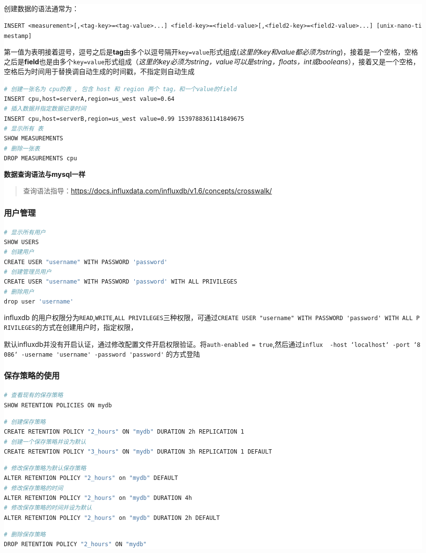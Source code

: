创建数据的语法通常为：
```
INSERT <measurement>[,<tag-key>=<tag-value>...] <field-key>=<field-value>[,<field2-key>=<field2-value>...] [unix-nano-timestamp]
```
第一值为表明接着逗号，逗号之后是**tag**由多个以逗号隔开`key=value`形式组成(*这里的key和value都必须为string*)，接着是一个空格，空格之后是**field**也是由多个`key=value`形式组成（*这里的key必须为string，value可以是string，floats，int或booleans*），接着又是一个空格，空格后为时间用于替换调自动生成的时间戳，不指定则自动生成

```sh
# 创建一张名为 cpu的表 , 包含 host 和 region 两个 tag，和一个value的field
INSERT cpu,host=serverA,region=us_west value=0.64
# 插入数据并指定数据记录时间
INSERT cpu,host=serverB,region=us_west value=0.99 1539788361141849675
# 显示所有 表
SHOW MEASUREMENTS
# 删除一张表
DROP MEASUREMENTS cpu
```

**数据查询语法与mysql一样**

> 查询语法指导：https://docs.influxdata.com/influxdb/v1.6/concepts/crosswalk/

### 用户管理

```sh
# 显示所有用户
SHOW USERS
# 创建用户
CREATE USER "username" WITH PASSWORD 'password'
# 创建管理员用户
CREATE USER "username" WITH PASSWORD 'password' WITH ALL PRIVILEGES
# 删除用户
drop user 'username'
```
influxdb 的用户权限分为`READ`,`WRITE`,`ALL PRIVILEGES`三种权限，可通过`CREATE USER "username" WITH PASSWORD 'password' WITH ALL PRIVILEGES`的方式在创建用户时，指定权限，

默认influxdb并没有开启认证，通过修改配置文件开启权限验证。将`auth-enabled = true`,然后通过`influx  -host ‘localhost‘ -port ‘8086‘ -username 'username' -password 'password'` 的方式登陆


### 保存策略的使用

```sh
# 查看现有的保存策略
SHOW RETENTION POLICIES ON mydb
```
```sh
# 创建保存策略
CREATE RETENTION POLICY "2_hours" ON "mydb" DURATION 2h REPLICATION 1
# 创建一个保存策略并设为默认
CREATE RETENTION POLICY "3_hours" ON "mydb" DURATION 3h REPLICATION 1 DEFAULT
```
```sh
# 修改保存策略为默认保存策略
ALTER RETENTION POLICY "2_hours" on "mydb" DEFAULT
# 修改保存策略的时间
ALTER RETENTION POLICY "2_hours" on "mydb" DURATION 4h
# 修改保存策略的时间并设为默认
ALTER RETENTION POLICY "2_hours" on "mydb" DURATION 2h DEFAULT
```
```sh
# 删除保存策略
DROP RETENTION POLICY "2_hours" ON "mydb"
```


[InfluxDb]: https://docs.influxdata.com/influxdb/v1.3/